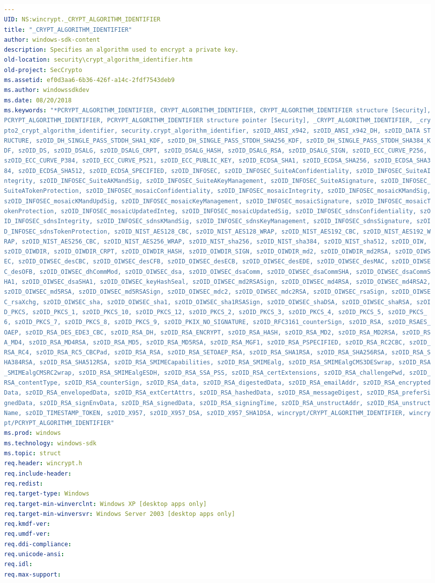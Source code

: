 ```yaml
---
UID: NS:wincrypt._CRYPT_ALGORITHM_IDENTIFIER
title: "_CRYPT_ALGORITHM_IDENTIFIER"
author: windows-sdk-content
description: Specifies an algorithm used to encrypt a private key.
old-location: security\crypt_algorithm_identifier.htm
old-project: SecCrypto
ms.assetid: ef0d3aa6-6b36-426f-a14c-2fdf7543deb9
ms.author: windowssdkdev
ms.date: 08/20/2018
ms.keywords: "*PCRYPT_ALGORITHM_IDENTIFIER, CRYPT_ALGORITHM_IDENTIFIER, CRYPT_ALGORITHM_IDENTIFIER structure [Security], PCRYPT_ALGORITHM_IDENTIFIER, PCRYPT_ALGORITHM_IDENTIFIER structure pointer [Security], _CRYPT_ALGORITHM_IDENTIFIER, _crypto2_crypt_algorithm_identifier, security.crypt_algorithm_identifier, szOID_ANSI_x942, szOID_ANSI_x942_DH, szOID_DATA STRUCTURE, szOID_DH_SINGLE_PASS_STDDH_SHA1_KDF, szOID_DH_SINGLE_PASS_STDDH_SHA256_KDF, szOID_DH_SINGLE_PASS_STDDH_SHA384_KDF, szOID_DS, szOID_DSALG, szOID_DSALG_CRPT, szOID_DSALG_HASH, szOID_DSALG_RSA, szOID_DSALG_SIGN, szOID_ECC_CURVE_P256, szOID_ECC_CURVE_P384, szOID_ECC_CURVE_P521, szOID_ECC_PUBLIC_KEY, szOID_ECDSA_SHA1, szOID_ECDSA_SHA256, szOID_ECDSA_SHA384, szOID_ECDSA_SHA512, szOID_ECDSA_SPECIFIED, szOID_INFOSEC, szOID_INFOSEC_SuiteAConfidentiality, szOID_INFOSEC_SuiteAIntegrity, szOID_INFOSEC_SuiteAKMandSig, szOID_INFOSEC_SuiteAKeyManagement, szOID_INFOSEC_SuiteASignature, szOID_INFOSEC_SuiteATokenProtection, szOID_INFOSEC_mosaicConfidentiality, szOID_INFOSEC_mosaicIntegrity, szOID_INFOSEC_mosaicKMandSig, szOID_INFOSEC_mosaicKMandUpdSig, szOID_INFOSEC_mosaicKeyManagement, szOID_INFOSEC_mosaicSignature, szOID_INFOSEC_mosaicTokenProtection, szOID_INFOSEC_mosaicUpdatedInteg, szOID_INFOSEC_mosaicUpdatedSig, szOID_INFOSEC_sdnsConfidentiality, szOID_INFOSEC_sdnsIntegrity, szOID_INFOSEC_sdnsKMandSig, szOID_INFOSEC_sdnsKeyManagement, szOID_INFOSEC_sdnsSignature, szOID_INFOSEC_sdnsTokenProtection, szOID_NIST_AES128_CBC, szOID_NIST_AES128_WRAP, szOID_NIST_AES192_CBC, szOID_NIST_AES192_WRAP, szOID_NIST_AES256_CBC, szOID_NIST_AES256_WRAP, szOID_NIST_sha256, szOID_NIST_sha384, szOID_NIST_sha512, szOID_OIW, szOID_OIWDIR, szOID_OIWDIR_CRPT, szOID_OIWDIR_HASH, szOID_OIWDIR_SIGN, szOID_OIWDIR_md2, szOID_OIWDIR_md2RSA, szOID_OIWSEC, szOID_OIWSEC_desCBC, szOID_OIWSEC_desCFB, szOID_OIWSEC_desECB, szOID_OIWSEC_desEDE, szOID_OIWSEC_desMAC, szOID_OIWSEC_desOFB, szOID_OIWSEC_dhCommMod, szOID_OIWSEC_dsa, szOID_OIWSEC_dsaComm, szOID_OIWSEC_dsaCommSHA, szOID_OIWSEC_dsaCommSHA1, szOID_OIWSEC_dsaSHA1, szOID_OIWSEC_keyHashSeal, szOID_OIWSEC_md2RSASign, szOID_OIWSEC_md4RSA, szOID_OIWSEC_md4RSA2, szOID_OIWSEC_md5RSA, szOID_OIWSEC_md5RSASign, szOID_OIWSEC_mdc2, szOID_OIWSEC_mdc2RSA, szOID_OIWSEC_rsaSign, szOID_OIWSEC_rsaXchg, szOID_OIWSEC_sha, szOID_OIWSEC_sha1, szOID_OIWSEC_sha1RSASign, szOID_OIWSEC_shaDSA, szOID_OIWSEC_shaRSA, szOID_PKCS, szOID_PKCS_1, szOID_PKCS_10, szOID_PKCS_12, szOID_PKCS_2, szOID_PKCS_3, szOID_PKCS_4, szOID_PKCS_5, szOID_PKCS_6, szOID_PKCS_7, szOID_PKCS_8, szOID_PKCS_9, szOID_PKIX_NO_SIGNATURE, szOID_RFC3161_counterSign, szOID_RSA, szOID_RSAES_OAEP, szOID_RSA_DES_EDE3_CBC, szOID_RSA_DH, szOID_RSA_ENCRYPT, szOID_RSA_HASH, szOID_RSA_MD2, szOID_RSA_MD2RSA, szOID_RSA_MD4, szOID_RSA_MD4RSA, szOID_RSA_MD5, szOID_RSA_MD5RSA, szOID_RSA_MGF1, szOID_RSA_PSPECIFIED, szOID_RSA_RC2CBC, szOID_RSA_RC4, szOID_RSA_RC5_CBCPad, szOID_RSA_RSA, szOID_RSA_SETOAEP_RSA, szOID_RSA_SHA1RSA, szOID_RSA_SHA256RSA, szOID_RSA_SHA384RSA, szOID_RSA_SHA512RSA, szOID_RSA_SMIMECapabilities, szOID_RSA_SMIMEalg, szOID_RSA_SMIMEalgCMS3DESwrap, szOID_RSA_SMIMEalgCMSRC2wrap, szOID_RSA_SMIMEalgESDH, szOID_RSA_SSA_PSS, szOID_RSA_certExtensions, szOID_RSA_challengePwd, szOID_RSA_contentType, szOID_RSA_counterSign, szOID_RSA_data, szOID_RSA_digestedData, szOID_RSA_emailAddr, szOID_RSA_encryptedData, szOID_RSA_envelopedData, szOID_RSA_extCertAttrs, szOID_RSA_hashedData, szOID_RSA_messageDigest, szOID_RSA_preferSignedData, szOID_RSA_signEnvData, szOID_RSA_signedData, szOID_RSA_signingTime, szOID_RSA_unstructAddr, szOID_RSA_unstructName, szOID_TIMESTAMP_TOKEN, szOID_X957, szOID_X957_DSA, szOID_X957_SHA1DSA, wincrypt/CRYPT_ALGORITHM_IDENTIFIER, wincrypt/PCRYPT_ALGORITHM_IDENTIFIER"
ms.prod: windows
ms.technology: windows-sdk
ms.topic: struct
req.header: wincrypt.h
req.include-header: 
req.redist: 
req.target-type: Windows
req.target-min-winverclnt: Windows XP [desktop apps only]
req.target-min-winversvr: Windows Server 2003 [desktop apps only]
req.kmdf-ver: 
req.umdf-ver: 
req.ddi-compliance: 
req.unicode-ansi: 
req.idl: 
req.max-support: 
```